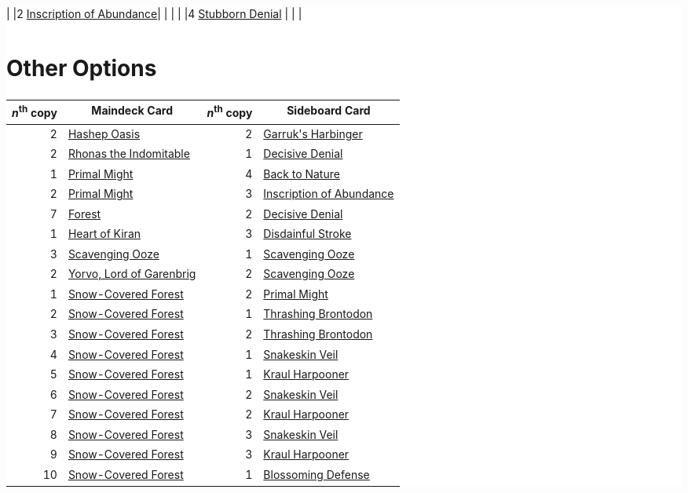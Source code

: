 |                                                                                               |2 [Inscription of Abundance](http://gatherer.wizards.com/Pages/Card/Details.aspx?multiverseid=491832)|                                                                                                  |                                                                                         |
|                                                                                               |4 [Stubborn Denial](http://gatherer.wizards.com/Pages/Card/Details.aspx?multiverseid=386673)         |                                                                                                  |                                                                                         |


# Other Options

|*n*<sup>th</sup> copy|                                           Maindeck Card                                           |*n*<sup>th</sup> copy|                                            Sideboard Card                                            |
|--------------------:|---------------------------------------------------------------------------------------------------|--------------------:|------------------------------------------------------------------------------------------------------|
|                    2|[Hashep Oasis](http://gatherer.wizards.com/Pages/Card/Details.aspx?multiverseid=430866)            |                    2|[Garruk's Harbinger](http://gatherer.wizards.com/Pages/Card/Details.aspx?multiverseid=485508)         |
|                    2|[Rhonas the Indomitable](http://gatherer.wizards.com/Pages/Card/Details.aspx?multiverseid=426884)  |                    1|[Decisive Denial](http://gatherer.wizards.com/Pages/Card/Details.aspx?multiverseid=513669)            |
|                    1|[Primal Might](http://gatherer.wizards.com/Pages/Card/Details.aspx?multiverseid=485520)            |                    4|[Back to Nature](http://gatherer.wizards.com/Pages/Card/Details.aspx?multiverseid=208284)             |
|                    2|[Primal Might](http://gatherer.wizards.com/Pages/Card/Details.aspx?multiverseid=485520)            |                    3|[Inscription of Abundance](http://gatherer.wizards.com/Pages/Card/Details.aspx?multiverseid=491832)   |
|                    7|[Forest](http://gatherer.wizards.com/Pages/Card/Details.aspx?multiverseid=439860)                  |                    2|[Decisive Denial](http://gatherer.wizards.com/Pages/Card/Details.aspx?multiverseid=513669)            |
|                    1|[Heart of Kiran](http://gatherer.wizards.com/Pages/Card/Details.aspx?multiverseid=423820)          |                    3|[Disdainful Stroke](http://gatherer.wizards.com/Pages/Card/Details.aspx?multiverseid=420705)          |
|                    3|[Scavenging Ooze](http://gatherer.wizards.com/Pages/Card/Details.aspx?multiverseid=420783)         |                    1|[Scavenging Ooze](http://gatherer.wizards.com/Pages/Card/Details.aspx?multiverseid=420783)            |
|                    2|[Yorvo, Lord of Garenbrig](http://gatherer.wizards.com/Pages/Card/Details.aspx?multiverseid=473147)|                    2|[Scavenging Ooze](http://gatherer.wizards.com/Pages/Card/Details.aspx?multiverseid=420783)            |
|                    1|[Snow-Covered Forest](http://gatherer.wizards.com/Pages/Card/Details.aspx?multiverseid=121192)     |                    2|[Primal Might](http://gatherer.wizards.com/Pages/Card/Details.aspx?multiverseid=485520)               |
|                    2|[Snow-Covered Forest](http://gatherer.wizards.com/Pages/Card/Details.aspx?multiverseid=121192)     |                    1|[Thrashing Brontodon](http://gatherer.wizards.com/Pages/Card/Details.aspx?multiverseid=456570)        |
|                    3|[Snow-Covered Forest](http://gatherer.wizards.com/Pages/Card/Details.aspx?multiverseid=121192)     |                    2|[Thrashing Brontodon](http://gatherer.wizards.com/Pages/Card/Details.aspx?multiverseid=456570)        |
|                    4|[Snow-Covered Forest](http://gatherer.wizards.com/Pages/Card/Details.aspx?multiverseid=121192)     |                    1|[Snakeskin Veil](http://gatherer.wizards.com/Pages/Card/Details.aspx?multiverseid=503810)             |
|                    5|[Snow-Covered Forest](http://gatherer.wizards.com/Pages/Card/Details.aspx?multiverseid=121192)     |                    1|[Kraul Harpooner](http://gatherer.wizards.com/Pages/Card/Details.aspx?multiverseid=452886)            |
|                    6|[Snow-Covered Forest](http://gatherer.wizards.com/Pages/Card/Details.aspx?multiverseid=121192)     |                    2|[Snakeskin Veil](http://gatherer.wizards.com/Pages/Card/Details.aspx?multiverseid=503810)             |
|                    7|[Snow-Covered Forest](http://gatherer.wizards.com/Pages/Card/Details.aspx?multiverseid=121192)     |                    2|[Kraul Harpooner](http://gatherer.wizards.com/Pages/Card/Details.aspx?multiverseid=452886)            |
|                    8|[Snow-Covered Forest](http://gatherer.wizards.com/Pages/Card/Details.aspx?multiverseid=121192)     |                    3|[Snakeskin Veil](http://gatherer.wizards.com/Pages/Card/Details.aspx?multiverseid=503810)             |
|                    9|[Snow-Covered Forest](http://gatherer.wizards.com/Pages/Card/Details.aspx?multiverseid=121192)     |                    3|[Kraul Harpooner](http://gatherer.wizards.com/Pages/Card/Details.aspx?multiverseid=452886)            |
|                   10|[Snow-Covered Forest](http://gatherer.wizards.com/Pages/Card/Details.aspx?multiverseid=121192)     |                    1|[Blossoming Defense](http://gatherer.wizards.com/Pages/Card/Details.aspx?multiverseid=417719)         |